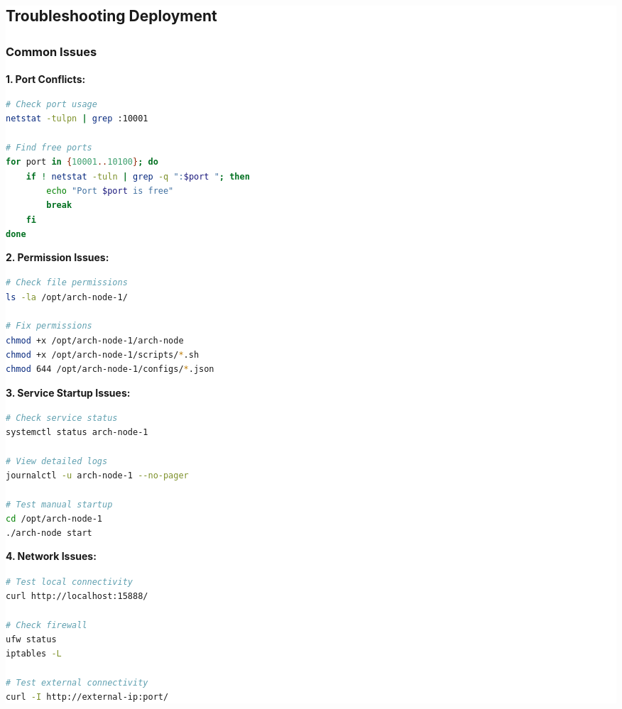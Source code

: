 ## Troubleshooting Deployment

### Common Issues

**1. Port Conflicts:**

```bash
# Check port usage
netstat -tulpn | grep :10001

# Find free ports
for port in {10001..10100}; do
    if ! netstat -tuln | grep -q ":$port "; then
        echo "Port $port is free"
        break
    fi
done
```

**2. Permission Issues:**

```bash
# Check file permissions
ls -la /opt/arch-node-1/

# Fix permissions
chmod +x /opt/arch-node-1/arch-node
chmod +x /opt/arch-node-1/scripts/*.sh
chmod 644 /opt/arch-node-1/configs/*.json
```

**3. Service Startup Issues:**

```bash
# Check service status
systemctl status arch-node-1

# View detailed logs
journalctl -u arch-node-1 --no-pager

# Test manual startup
cd /opt/arch-node-1
./arch-node start
```

**4. Network Issues:**

```bash
# Test local connectivity
curl http://localhost:15888/

# Check firewall
ufw status
iptables -L

# Test external connectivity
curl -I http://external-ip:port/
```
